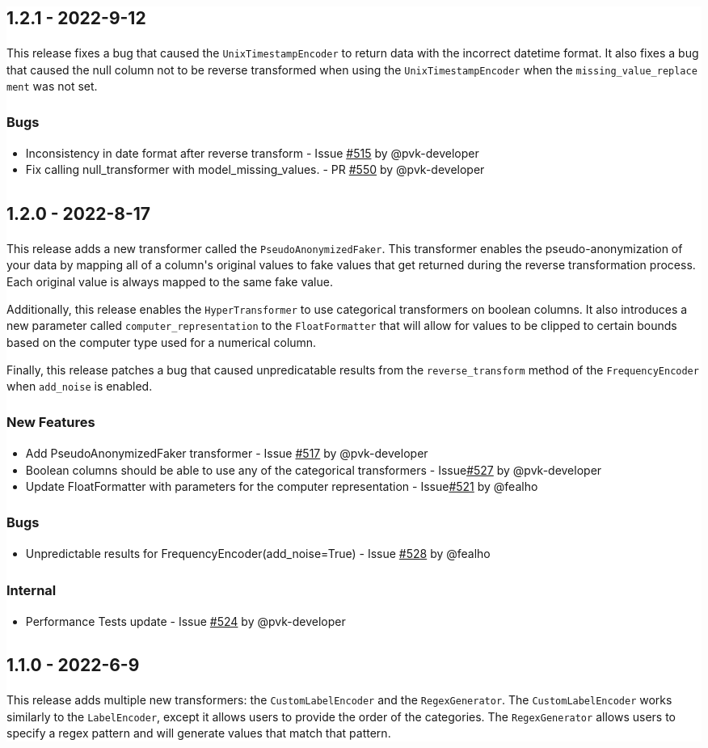 ## 1.2.1 - 2022-9-12

This release fixes a bug that caused the `UnixTimestampEncoder` to return data with the incorrect datetime format. It also fixes a bug that caused the null column
not to be reverse transformed when using the `UnixTimestampEncoder` when the `missing_value_replacement` was not set.

### Bugs

* Inconsistency in date format after reverse transform - Issue [#515](https://github.com/sdv-dev/RDT/issues/515) by @pvk-developer
* Fix calling null_transformer with model_missing_values. - PR [#550](https://github.com/sdv-dev/RDT/pull/550) by @pvk-developer

## 1.2.0 - 2022-8-17

This release adds a new transformer called the `PseudoAnonymizedFaker`. This transformer enables the pseudo-anonymization of your data by mapping all of a column's original values to fake values that get returned during the reverse transformation process. Each original value is always mapped to the same fake value.

Additionally, this release enables the `HyperTransformer` to use categorical transformers on boolean columns. It also introduces a new parameter called `computer_representation` to the `FloatFormatter` that will allow for values to be clipped to certain bounds based on the computer type used for a numerical column.

Finally, this release patches a bug that caused unpredicatable results from the `reverse_transform` method of the `FrequencyEncoder` when `add_noise` is enabled.

### New Features

* Add PseudoAnonymizedFaker transformer - Issue [#517](https://github.com/sdv-dev/RDT/issues/517) by @pvk-developer
* Boolean columns should be able to use any of the categorical transformers - Issue[#527](https://github.com/sdv-dev/RDT/issues/527) by @pvk-developer
* Update FloatFormatter with parameters for the computer representation - Issue[#521](https://github.com/sdv-dev/RDT/issues/521) by @fealho

### Bugs

* Unpredictable results for FrequencyEncoder(add_noise=True) - Issue [#528](https://github.com/sdv-dev/RDT/issues/528) by @fealho

### Internal

* Performance Tests update - Issue [#524](https://github.com/sdv-dev/RDT/issues/524) by @pvk-developer

## 1.1.0 - 2022-6-9

This release adds multiple new transformers: the `CustomLabelEncoder` and the `RegexGenerator`. The `CustomLabelEncoder` works similarly 
to the `LabelEncoder`, except it allows users to provide the order of the categories. The `RegexGenerator` allows users to specify a regex
pattern and will generate values that match that pattern.
